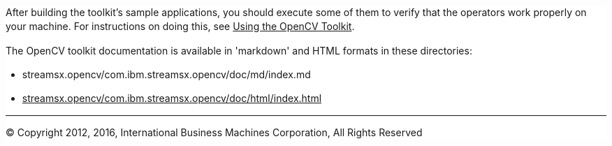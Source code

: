 After building the toolkit’s sample applications, you should execute some of them to verify that the operators work properly on your machine. For instructions on doing this, see [Using the OpenCV Toolkit](UsingToolkit.html).

The OpenCV toolkit documentation is available in 'markdown' and HTML formats in these directories:

- streamsx.opencv/com.ibm.streamsx.opencv/doc/md/index.md

- [streamsx.opencv/com.ibm.streamsx.opencv/doc/html/index.html](index.html)

----

&copy; Copyright 2012, 2016, International Business Machines Corporation, All Rights Reserved 
